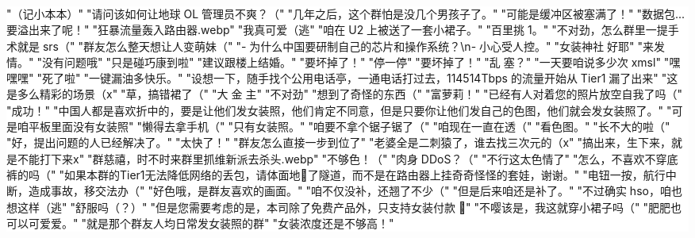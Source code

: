 "（记小本本）"
"请问该如何让地球 OL 管理员不爽？（"
"几年之后，这个群怕是没几个男孩子了。"
"可能是缓冲区被塞满了！"
"数据包... 要溢出来了呢！"
"狂暴流量轰入路由器.webp"
"我真可爱（逃"
"咱在 U2 上被送了一套小裙子。"
"百里挑 1。"
"不对劲，怎么群里一提手术就是 srs（"
"群友怎么整天想让人变萌妹（"
"- 为什么中国要研制自己的芯片和操作系统？\n- 小心受人控。"
"女装神社 好耶"
"来发情。"
"没有问题哦"
"只是碰巧康到啦"
"建议跟楼上结婚。"
"要坏掉了！"
"停一停"
"要坏掉了！"
"乱 塞？"
"一天要咱说多少次 xmsl"
"嘿嘿嘿"
"死了啦"
"一键漏油多快乐。"
"设想一下，随手找个公用电话亭，一通电话打过去，114514Tbps 的流量开始从 Tier1 漏了出来"
"这是多么精彩的场景（x"
"草，搞错裙了（"
"大 金 主"
"不对劲"
"想到了奇怪的东西（"
"富萝莉！"
"已经有人对着您的照片放空自我了吗（"
"成功！"
"中国人都是喜欢折中的，要是让他们发女装照，他们肯定不同意，但是只要你让他们发自己的色图，他们就会发女装照了。"
"可是咱平板里面没有女装照"
"懒得去拿手机（"
"只有女装照。"
"咱要不拿个锯子锯了（"
"咱现在一直在透（"
"看色图。"
"长不大的啦（"
"好，提出问题的人已经解决了。"
"太快了！"
"群友怎么直接一步到位了"
"老婆全是二刺猿了，谁去找三次元的（x"
"搞出来，生下来，就是不能打下来x"
"群慈禧，时不时来群里抓维新派去杀头.webp"
"不够色！（"
"肉身 DDoS？（"
"不行这太色情了"
"怎么，不喜欢不穿底裤的吗（"
"如果本群的Tier1无法降低网络的丢包，请体面地🐑了隧道，而不是在路由器上挂奇奇怪怪的套娃，谢谢。"
"电钮一按，航行中断，造成事故，移交法办（"
"好色哦，是群友喜欢的画面。"
"咱不仅没补，还翘了不少（"
"但是后来咱还是补了。"
"不过确实 hso，咱也想这样（逃"
"舒服吗（？）"
"但是您需要考虑的是，本司除了免费产品外，只支持女装付款 🌝"
"不嘤该是，我这就穿小裙子吗（"
"肥肥也可以可爱爱。"
"就是那个群友人均日常发女装照的群"
"女装浓度还是不够高！"